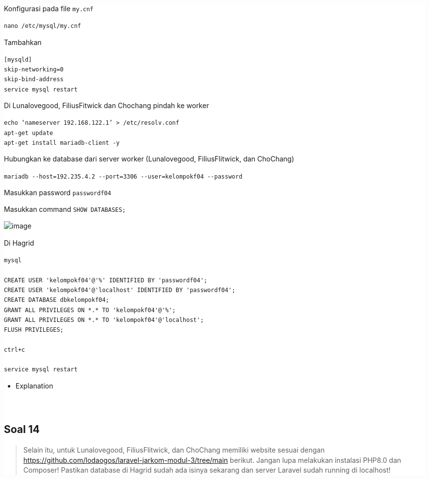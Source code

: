  Konfigurasi pada file `my.cnf`

 ```
 nano /etc/mysql/my.cnf
 ```

 Tambahkan 
 
 ```
 [mysqld]
 skip-networking=0
 skip-bind-address
 service mysql restart
 ```

 Di Lunalovegood, FiliusFitwick dan Chochang pindah ke worker  

 ```
 echo ‘nameserver 192.168.122.1’ > /etc/resolv.conf
 apt-get update
 apt-get install mariadb-client -y
 ```

 Hubungkan ke database dari server worker (Lunalovegood, FiliusFlitwick, dan ChoChang)

 ```
 mariadb --host=192.235.4.2 --port=3306 --user=kelompokf04 --password
 ```

 Masukkan password `passwordf04`

 Masukkan command `SHOW DATABASES;`

 ![image](https://github.com/user-attachments/assets/13acedb8-0440-41e7-860c-564d2f634a80)

 Di Hagrid

 ```
 mysql

 CREATE USER 'kelompokf04'@'%' IDENTIFIED BY 'passwordf04';
 CREATE USER 'kelompokf04'@'localhost' IDENTIFIED BY 'passwordf04';
 CREATE DATABASE dbkelompokf04;
 GRANT ALL PRIVILEGES ON *.* TO 'kelompokf04'@'%';
 GRANT ALL PRIVILEGES ON *.* TO 'kelompokf04'@'localhost';
 FLUSH PRIVILEGES;

 ctrl+c

 service mysql restart
 ```

- Explanation

<br>

## Soal 14

> Selain itu, untuk Lunalovegood, FiliusFlitwick, dan ChoChang memiliki website sesuai dengan https://github.com/lodaogos/laravel-jarkom-modul-3/tree/main  berikut. Jangan lupa melakukan instalasi PHP8.0 dan Composer! Pastikan database di Hagrid sudah ada isinya sekarang dan server Laravel sudah running di localhost!
